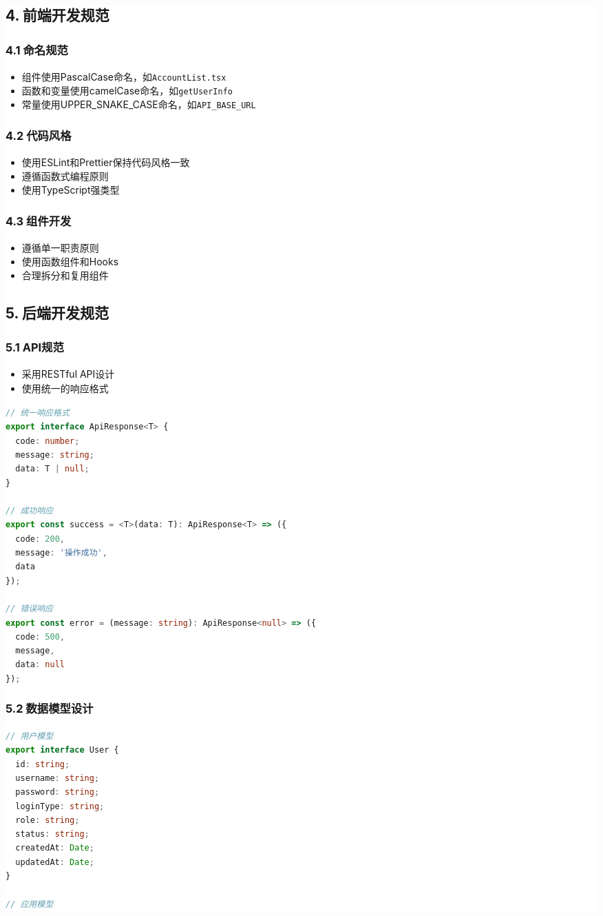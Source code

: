 ## 4. 前端开发规范

### 4.1 命名规范
- 组件使用PascalCase命名，如`AccountList.tsx`
- 函数和变量使用camelCase命名，如`getUserInfo`
- 常量使用UPPER_SNAKE_CASE命名，如`API_BASE_URL`

### 4.2 代码风格
- 使用ESLint和Prettier保持代码风格一致
- 遵循函数式编程原则
- 使用TypeScript强类型

### 4.3 组件开发
- 遵循单一职责原则
- 使用函数组件和Hooks
- 合理拆分和复用组件

## 5. 后端开发规范

### 5.1 API规范
- 采用RESTful API设计
- 使用统一的响应格式

```typescript
// 统一响应格式
export interface ApiResponse<T> {
  code: number;
  message: string;
  data: T | null;
}

// 成功响应
export const success = <T>(data: T): ApiResponse<T> => ({
  code: 200,
  message: '操作成功',
  data
});

// 错误响应
export const error = (message: string): ApiResponse<null> => ({
  code: 500,
  message,
  data: null
});
```

### 5.2 数据模型设计

```typescript
// 用户模型
export interface User {
  id: string;
  username: string;
  password: string;
  loginType: string;
  role: string;
  status: string;
  createdAt: Date;
  updatedAt: Date;
}

// 应用模型
```